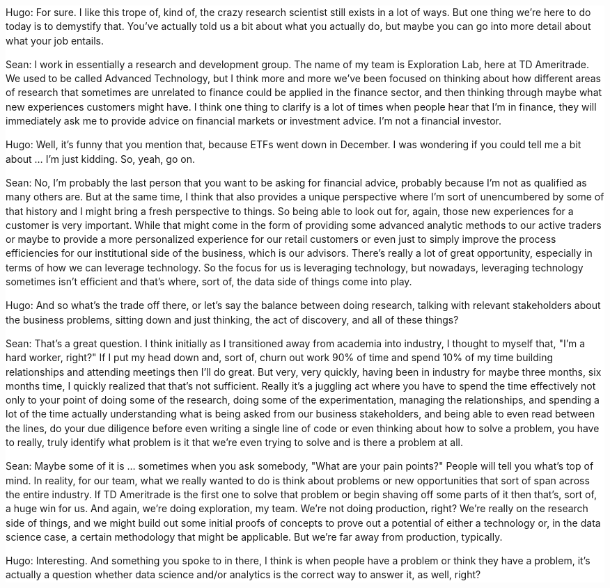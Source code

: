 Hugo: For sure. I like this trope of, kind of, the crazy research scientist still exists in a lot of ways. But one thing we’re here to do today is to demystify that. You’ve actually told us a bit about what you actually do, but maybe you can go into more detail about what your job entails.

Sean: I work in essentially a research and development group. The name of my team is Exploration Lab, here at TD Ameritrade. We used to be called Advanced Technology, but I think more and more we’ve been focused on thinking about how different areas of research that sometimes are unrelated to finance could be applied in the finance sector, and then thinking through maybe what new experiences customers might have. I think one thing to clarify is a lot of times when people hear that I’m in finance, they will immediately ask me to provide advice on financial markets or investment advice. I’m not a financial investor.

Hugo: Well, it’s funny that you mention that, because ETFs went down in December. I was wondering if you could tell me a bit about … I’m just kidding. So, yeah, go on.

Sean: No, I’m probably the last person that you want to be asking for financial advice, probably because I’m not as qualified as many others are. But at the same time, I think that also provides a unique perspective where I’m sort of unencumbered by some of that history and I might bring a fresh perspective to things. So being able to look out for, again, those new experiences for a customer is very important. While that might come in the form of providing some advanced analytic methods to our active traders or maybe to provide a more personalized experience for our retail customers or even just to simply improve the process efficiencies for our institutional side of the business, which is our advisors. There’s really a lot of great opportunity, especially in terms of how we can leverage technology. So the focus for us is leveraging technology, but nowadays, leveraging technology sometimes isn’t efficient and that’s where, sort of, the data side of things come into play.

Hugo: And so what’s the trade off there, or let’s say the balance between doing research, talking with relevant stakeholders about the business problems, sitting down and just thinking, the act of discovery, and all of these things?

Sean: That’s a great question. I think initially as I transitioned away from academia into industry, I thought to myself that, "I’m a hard worker, right?" If I put my head down and, sort of, churn out work 90% of time and spend 10% of my time building relationships and attending meetings then I’ll do great. But very, very quickly, having been in industry for maybe three months, six months time, I quickly realized that that’s not sufficient. Really it’s a juggling act where you have to spend the time effectively not only to your point of doing some of the research, doing some of the experimentation, managing the relationships, and spending a lot of the time actually understanding what is being asked from our business stakeholders, and being able to even read between the lines, do your due diligence before even writing a single line of code or even thinking about how to solve a problem, you have to really, truly identify what problem is it that we’re even trying to solve and is there a problem at all.

Sean: Maybe some of it is … sometimes when you ask somebody, "What are your pain points?" People will tell you what’s top of mind. In reality, for our team, what we really wanted to do is think about problems or new opportunities that sort of span across the entire industry. If TD Ameritrade is the first one to solve that problem or begin shaving off some parts of it then that’s, sort of, a huge win for us. And again, we’re doing exploration, my team. We’re not doing production, right? We’re really on the research side of things, and we might build out some initial proofs of concepts to prove out a potential of either a technology or, in the data science case, a certain methodology that might be applicable. But we’re far away from production, typically.

Hugo: Interesting. And something you spoke to in there, I think is when people have a problem or think they have a problem, it’s actually a question whether data science and/or analytics is the correct way to answer it, as well, right?
